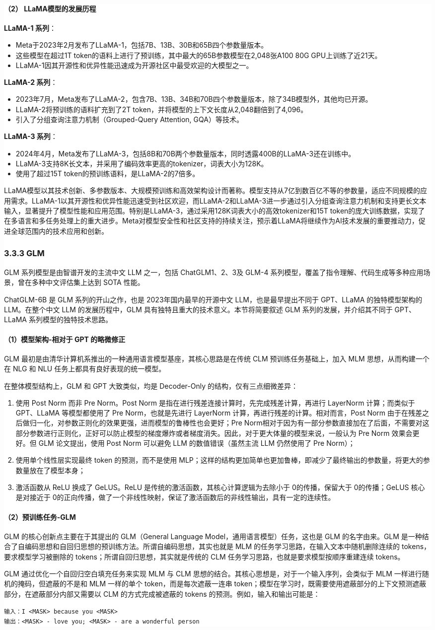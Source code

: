 #### （2） LLaMA模型的发展历程

**LLaMA-1 系列**：

- Meta于2023年2月发布了LLaMA-1，包括7B、13B、30B和65B四个参数量版本。
- 这些模型在超过1T token的语料上进行了预训练，其中最大的65B参数模型在2,048张A100 80G GPU上训练了近21天。
- LLaMA-1因其开源性和优异性能迅速成为开源社区中最受欢迎的大模型之一。

**LLaMA-2 系列**：

- 2023年7月，Meta发布了LLaMA-2，包含7B、13B、34B和70B四个参数量版本，除了34B模型外，其他均已开源。
- LLaMA-2将预训练的语料扩充到了2T token，并将模型的上下文长度从2,048翻倍到了4,096。
- 引入了分组查询注意力机制（Grouped-Query Attention, GQA）等技术。

**LLaMA-3 系列**：

- 2024年4月，Meta发布了LLaMA-3，包括8B和70B两个参数量版本，同时透露400B的LLaMA-3还在训练中。
- LLaMA-3支持8K长文本，并采用了编码效率更高的tokenizer，词表大小为128K。
- 使用了超过15T token的预训练语料，是LLaMA-2的7倍多。

LLaMA模型以其技术创新、多参数版本、大规模预训练和高效架构设计而著称。模型支持从7亿到数百亿不等的参数量，适应不同规模的应用需求。LLaMA-1以其开源性和优异性能迅速受到社区欢迎，而LLaMA-2和LLaMA-3进一步通过引入分组查询注意力机制和支持更长文本输入，显著提升了模型性能和应用范围。特别是LLaMA-3，通过采用128K词表大小的高效tokenizer和15T token的庞大训练数据，实现了在多语言和多任务处理上的重大进步。Meta对模型安全性和社区支持的持续关注，预示着LLaMA将继续作为AI技术发展的重要推动力，促进全球范围内的技术应用和创新。

### 3.3.3 GLM

GLM 系列模型是由智谱开发的主流中文 LLM 之一，包括 ChatGLM1、2、3及 GLM-4 系列模型，覆盖了指令理解、代码生成等多种应用场景，曾在多种中文评估集上达到 SOTA 性能。

ChatGLM-6B 是 GLM 系列的开山之作，也是 2023年国内最早的开源中文 LLM，也是最早提出不同于 GPT、LLaMA 的独特模型架构的 LLM。在整个中文 LLM 的发展历程中，GLM 具有独特且重大的技术意义。本节将简要叙述 GLM 系列的发展，并介绍其不同于 GPT、LLaMA 系列模型的独特技术思路。

#### （1）模型架构-相对于 GPT 的略微修正

GLM 最初是由清华计算机系推出的一种通用语言模型基座，其核心思路是在传统 CLM 预训练任务基础上，加入 MLM 思想，从而构建一个在 NLG 和 NLU 任务上都具有良好表现的统一模型。

在整体模型结构上，GLM 和 GPT 大致类似，均是 Decoder-Only 的结构，仅有三点细微差异：

1. 使用 Post Norm 而非 Pre Norm。Post Norm 是指在进行残差连接计算时，先完成残差计算，再进行 LayerNorm 计算；而类似于 GPT、LLaMA 等模型都使用了 Pre Norm，也就是先进行 LayerNorm 计算，再进行残差的计算。相对而言，Post Norm 由于在残差之后做归一化，对参数正则化的效果更强，进而模型的鲁棒性也会更好；Pre Norm相对于因为有一部分参数直接加在了后面，不需要对这部分参数进行正则化，正好可以防止模型的梯度爆炸或者梯度消失。因此，对于更大体量的模型来说，一般认为 Pre Norm 效果会更好。但 GLM 论文提出，使用 Post Norm 可以避免 LLM 的数值错误（虽然主流 LLM 仍然使用了 Pre Norm）；

2. 使用单个线性层实现最终 token 的预测，而不是使用 MLP；这样的结构更加简单也更加鲁棒，即减少了最终输出的参数量，将更大的参数量放在了模型本身；

3. 激活函数从 ReLU 换成了 GeLUS。ReLU 是传统的激活函数，其核心计算逻辑为去除小于 0的传播，保留大于 0的传播；GeLUS 核心是对接近于 0的正向传播，做了一个非线性映射，保证了激活函数后的非线性输出，具有一定的连续性。

#### （2）预训练任务-GLM

GLM 的核心创新点主要在于其提出的 GLM（General Language Model，通用语言模型）任务，这也是 GLM 的名字由来。GLM 是一种结合了自编码思想和自回归思想的预训练方法。所谓自编码思想，其实也就是 MLM 的任务学习思路，在输入文本中随机删除连续的 tokens，要求模型学习被删除的 tokens；所谓自回归思想，其实就是传统的 CLM 任务学习思路，也就是要求模型按顺序重建连续 tokens。

GLM 通过优化一个自回归空白填充任务来实现 MLM 与 CLM 思想的结合。其核心思想是，对于一个输入序列，会类似于 MLM 一样进行随机的掩码，但遮蔽的不是和 MLM 一样的单个 token，而是每次遮蔽一连串 token；模型在学习时，既需要使用遮蔽部分的上下文预测遮蔽部分，在遮蔽部分内部又需要以 CLM 的方式完成被遮蔽的 tokens 的预测。例如，输入和输出可能是：

    输入：I <MASK> because you <MASK>
    输出：<MASK> - love you; <MASK> - are a wonderful person
